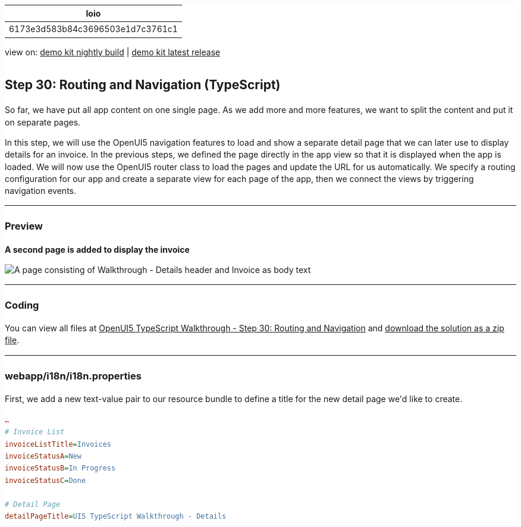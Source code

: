 

| loio |
| -----|
| 6173e3d583b84c3696503e1d7c3761c1 |

<div id="loio">

view on: [demo kit nightly build](https://sdk.openui5.org/nightly/#/topic/6173e3d583b84c3696503e1d7c3761c1) | [demo kit latest release](https://sdk.openui5.org/topic/6173e3d583b84c3696503e1d7c3761c1)</div>

## Step 30: Routing and Navigation \(TypeScript\)

So far, we have put all app content on one single page. As we add more and more features, we want to split the content and put it on separate pages.

In this step, we will use the OpenUI5 navigation features to load and show a separate detail page that we can later use to display details for an invoice. In the previous steps, we defined the page directly in the app view so that it is displayed when the app is loaded. We will now use the OpenUI5 router class to load the pages and update the URL for us automatically. We specify a routing configuration for our app and create a separate view for each page of the app, then we connect the views by triggering navigation events.

***

### Preview

  
  
**A second page is added to display the invoice**

![A page consisting of Walkthrough - Details header and Invoice as body text](images/loio94152a595fe24d45b12223e0abcccb9c_LowRes.png "A second page is added to display the invoice")

***

<a name="loio6173e3d583b84c3696503e1d7c3761c1__section_ips_rvh_tyb"/>

### Coding

You can view all files at [OpenUI5 TypeScript Walkthrough - Step 30: Routing and Navigation](https://github.com/sap-samples/ui5-typescript-walkthrough/tree/main/steps/30) and [download the solution as a zip file](https://sap-samples.github.io/ui5-typescript-walkthrough/ui5-typescript-walkthrough-step-30.zip).

***

<a name="loio6173e3d583b84c3696503e1d7c3761c1__section_wd5_kcv_4zb"/>

### webapp/i18n/i18n.properties

First, we add a new text-value pair to our resource bundle to define a title for the new detail page we'd like to create.

```ini
…
# Invoice List
invoiceListTitle=Invoices
invoiceStatusA=New
invoiceStatusB=In Progress
invoiceStatusC=Done

# Detail Page
detailPageTitle=UI5 TypeScript Walkthrough - Details
```
